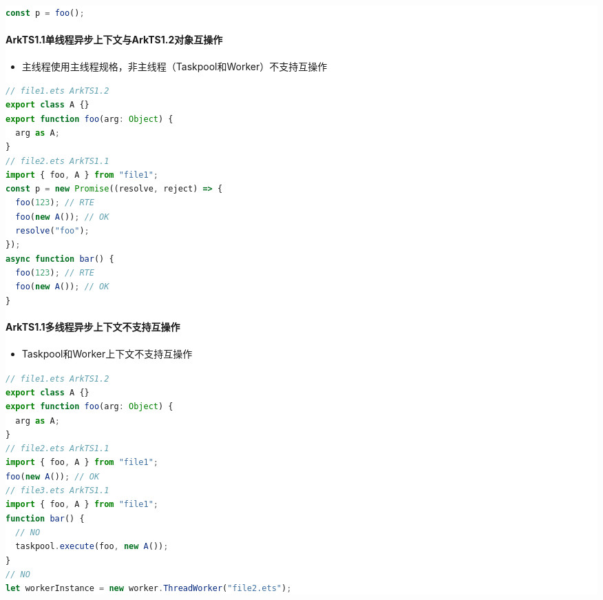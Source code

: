 ```typescript
const p = foo();
```

#### ArkTS1.1单线程异步上下文与ArkTS1.2对象互操作

- 主线程使用主线程规格，非主线程（Taskpool和Worker）不支持互操作

```typescript
// file1.ets ArkTS1.2
export class A {}
export function foo(arg: Object) {
  arg as A;
}
// file2.ets ArkTS1.1
import { foo, A } from "file1";
const p = new Promise((resolve, reject) => {
  foo(123); // RTE
  foo(new A()); // OK
  resolve("foo");
});
async function bar() {
  foo(123); // RTE
  foo(new A()); // OK
}
```

#### ArkTS1.1多线程异步上下文不支持互操作

- Taskpool和Worker上下文不支持互操作

```typescript
// file1.ets ArkTS1.2
export class A {}
export function foo(arg: Object) {
  arg as A;
}
// file2.ets ArkTS1.1
import { foo, A } from "file1";
foo(new A()); // OK
// file3.ets ArkTS1.1
import { foo, A } from "file1";
function bar() {
  // NO
  taskpool.execute(foo, new A());
}
// NO
let workerInstance = new worker.ThreadWorker("file2.ets");
```
